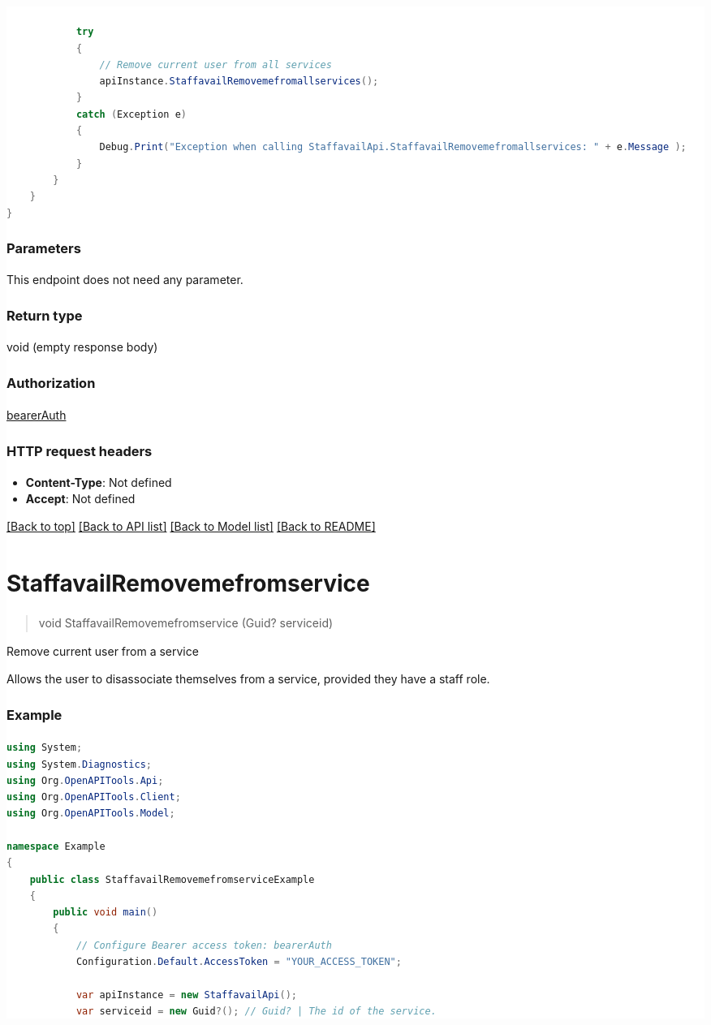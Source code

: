```csharp

            try
            {
                // Remove current user from all services
                apiInstance.StaffavailRemovemefromallservices();
            }
            catch (Exception e)
            {
                Debug.Print("Exception when calling StaffavailApi.StaffavailRemovemefromallservices: " + e.Message );
            }
        }
    }
}
```

### Parameters
This endpoint does not need any parameter.

### Return type

void (empty response body)

### Authorization

[bearerAuth](../README.md#bearerAuth)

### HTTP request headers

 - **Content-Type**: Not defined
 - **Accept**: Not defined

[[Back to top]](#) [[Back to API list]](../README.md#documentation-for-api-endpoints) [[Back to Model list]](../README.md#documentation-for-models) [[Back to README]](../README.md)

<a name="staffavailremovemefromservice"></a>
# **StaffavailRemovemefromservice**
> void StaffavailRemovemefromservice (Guid? serviceid)

Remove current user from a service

Allows the user to disassociate themselves from a service, provided they have a staff role.

### Example
```csharp
using System;
using System.Diagnostics;
using Org.OpenAPITools.Api;
using Org.OpenAPITools.Client;
using Org.OpenAPITools.Model;

namespace Example
{
    public class StaffavailRemovemefromserviceExample
    {
        public void main()
        {
            // Configure Bearer access token: bearerAuth
            Configuration.Default.AccessToken = "YOUR_ACCESS_TOKEN";

            var apiInstance = new StaffavailApi();
            var serviceid = new Guid?(); // Guid? | The id of the service.

```